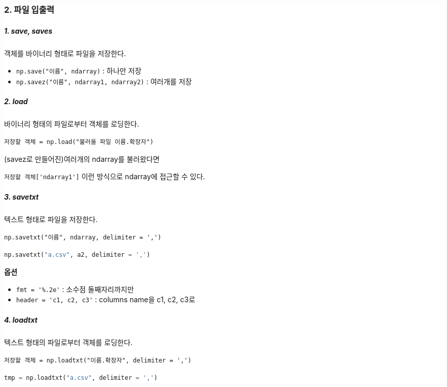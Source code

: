 
### 2. 파일 입출력

##### 1. save, saves

객체를 바이너리 형태로 파일을 저장한다.

- `np.save("이름", ndarray)` : 하나만 저장
- `np.savez("이름", ndarray1, ndarray2)` : 여러개를 저장



##### 2. load

바이너리 형태의 파일로부터 객체를 로딩한다.

`저장할 객체 = np.load("불러올 파일 이름.확장자")`

(savez로 만들어진)여러개의 ndarray를 불러왔다면

`저장할 객체['ndarray1']` 이런 방식으로 ndarray에 접근할 수 있다.

 

##### 3. savetxt

텍스트 형태로 파일을 저장한다.

`np.savetxt("이름", ndarray, delimiter = ',')`

```python
np.savetxt("a.csv", a2, delimiter = ',')
```

**옵션**

- `fmt = '%.2e'` : 소수점 둘째자리까지만 
- `header = 'c1, c2, c3'` : columns name을 c1, c2, c3로



##### 4.  loadtxt

텍스트 형태의 파일로부터 객체를 로딩한다.

`저장할 객체 = np.loadtxt("이름.확장자", delimiter = ',')`

```python
tmp = np.loadtxt("a.csv", delimiter = ',')
```


